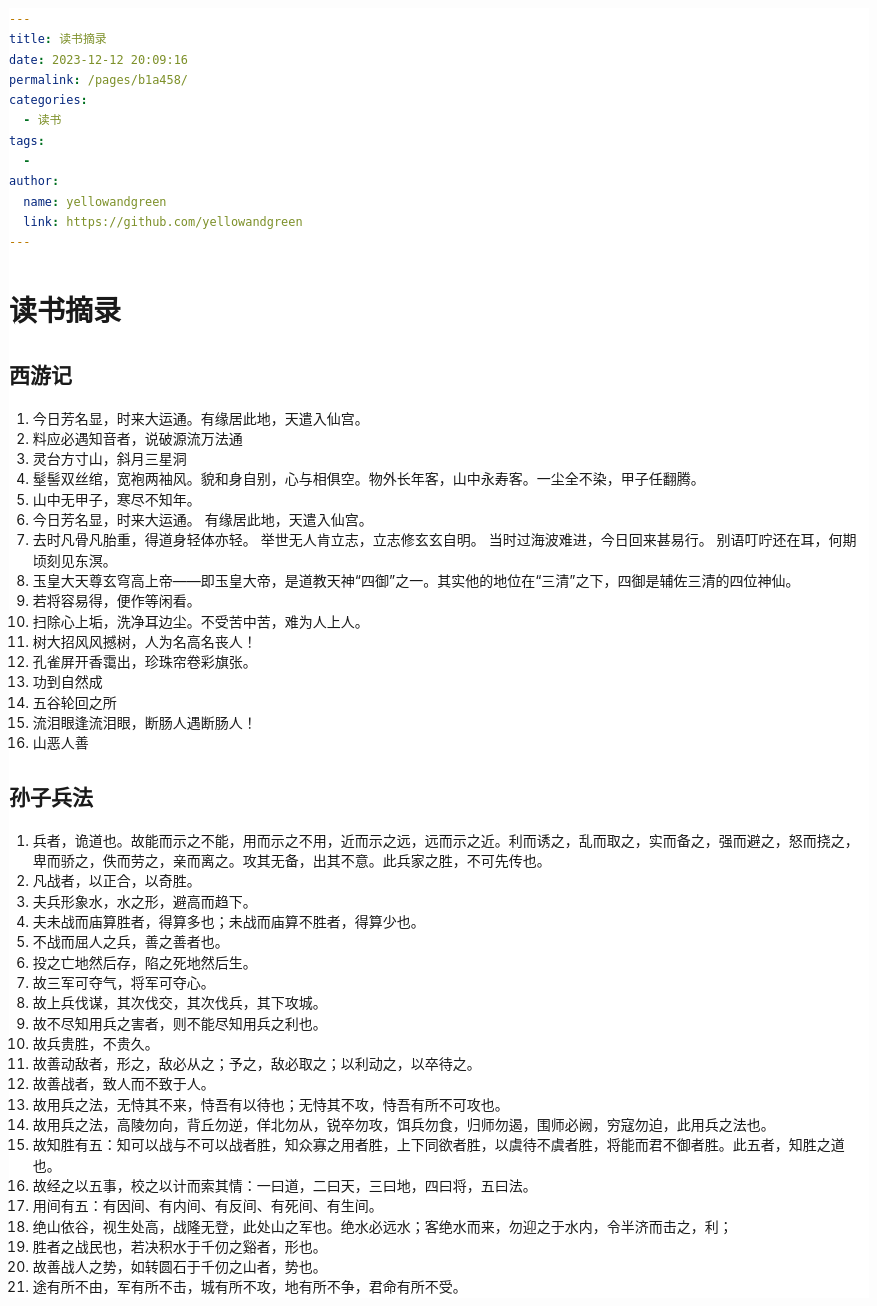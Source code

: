 ```yaml
---
title: 读书摘录
date: 2023-12-12 20:09:16
permalink: /pages/b1a458/
categories:
  - 读书
tags:
  - 
author: 
  name: yellowandgreen
  link: https://github.com/yellowandgreen
---
```

# 读书摘录

## 西游记

1. 今日芳名显，时来大运通。有缘居此地，天遣入仙宫。
2. 料应必遇知音者，说破源流万法通
3. 灵台方寸山，斜月三星洞
4. 髽髻双丝绾，宽袍两袖风。貌和身自别，心与相俱空。物外长年客，山中永寿客。一尘全不染，甲子任翻腾。
5. 山中无甲子，寒尽不知年。
6. 今日芳名显，时来大运通。 有缘居此地，天遣入仙宫。
7. 去时凡骨凡胎重，得道身轻体亦轻。 举世无人肯立志，立志修玄玄自明。 当时过海波难进，今日回来甚易行。 别语叮咛还在耳，何期顷刻见东溟。
8. 玉皇大天尊玄穹高上帝——即玉皇大帝，是道教天神“四御”之一。其实他的地位在“三清”之下，四御是辅佐三清的四位神仙。
9. 若将容易得，便作等闲看。
10. 扫除心上垢，洗净耳边尘。不受苦中苦，难为人上人。
11. 树大招风风撼树，人为名高名丧人！
12. 孔雀屏开香霭出，珍珠帘卷彩旗张。
13. 功到自然成
14. 五谷轮回之所
15. 流泪眼逢流泪眼，断肠人遇断肠人！
16. 山恶人善



## 孙子兵法

1. 兵者，诡道也。故能而示之不能，用而示之不用，近而示之远，远而示之近。利而诱之，乱而取之，实而备之，强而避之，怒而挠之，卑而骄之，佚而劳之，亲而离之。攻其无备，出其不意。此兵家之胜，不可先传也。
2. 凡战者，以正合，以奇胜。
3. 夫兵形象水，水之形，避高而趋下。
4. 夫未战而庙算胜者，得算多也；未战而庙算不胜者，得算少也。
5. 不战而屈人之兵，善之善者也。
6. 投之亡地然后存，陷之死地然后生。
7. 故三军可夺气，将军可夺心。
8. 故上兵伐谋，其次伐交，其次伐兵，其下攻城。
9. 故不尽知用兵之害者，则不能尽知用兵之利也。
10. 故兵贵胜，不贵久。
11. 故善动敌者，形之，敌必从之；予之，敌必取之；以利动之，以卒待之。
12. 故善战者，致人而不致于人。
13. 故用兵之法，无恃其不来，恃吾有以待也；无恃其不攻，恃吾有所不可攻也。
14. 故用兵之法，高陵勿向，背丘勿逆，佯北勿从，锐卒勿攻，饵兵勿食，归师勿遏，围师必阙，穷寇勿迫，此用兵之法也。
15. 故知胜有五：知可以战与不可以战者胜，知众寡之用者胜，上下同欲者胜，以虞待不虞者胜，将能而君不御者胜。此五者，知胜之道也。
16. 故经之以五事，校之以计而索其情：一曰道，二曰天，三曰地，四曰将，五曰法。
17. 用间有五：有因间、有内间、有反间、有死间、有生间。
18. 绝山依谷，视生处高，战隆无登，此处山之军也。绝水必远水；客绝水而来，勿迎之于水内，令半济而击之，利；
19. 胜者之战民也，若决积水于千仞之谿者，形也。
20. 故善战人之势，如转圆石于千仞之山者，势也。
21. 途有所不由，军有所不击，城有所不攻，地有所不争，君命有所不受。
